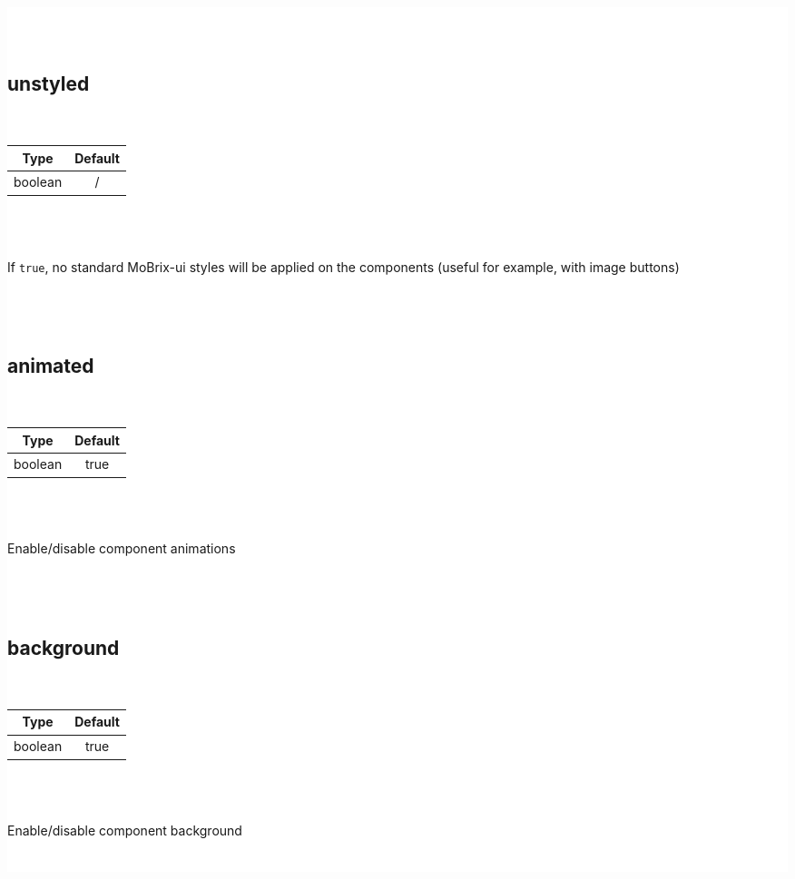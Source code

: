 <br>

<br>

## unstyled

<br>

| <div style='text-align:center;margin:auto;'>Type</div>    | <div style='text-align:center;margin:auto;'>Default</div> |
| --------------------------------------------------------- | --------------------------------------------------------- |
| <div style='text-align:center;margin:auto;'>boolean</div> | <div style='text-align:center;margin:auto;'>/</div>       |

<br>

<br>

If `true`, no standard MoBrix-ui styles will be applied on the components (useful for example, with image buttons)

<br>

<br>

## animated

<br>

| <div style='text-align:center;margin:auto;'>Type</div>    | <div style='text-align:center;margin:auto;'>Default</div> |
| --------------------------------------------------------- | --------------------------------------------------------- |
| <div style='text-align:center;margin:auto;'>boolean</div> | <div style='text-align:center;margin:auto;'>true</div>    |

<br>

<br>

Enable/disable component animations

<br>

<br>

## background

<br>

| <div style='text-align:center;margin:auto;'>Type</div>    | <div style='text-align:center;margin:auto;'>Default</div> |
| --------------------------------------------------------- | --------------------------------------------------------- |
| <div style='text-align:center;margin:auto;'>boolean</div> | <div style='text-align:center;margin:auto;'>true</div>    |

<br>

<br>

Enable/disable component background

<br>
